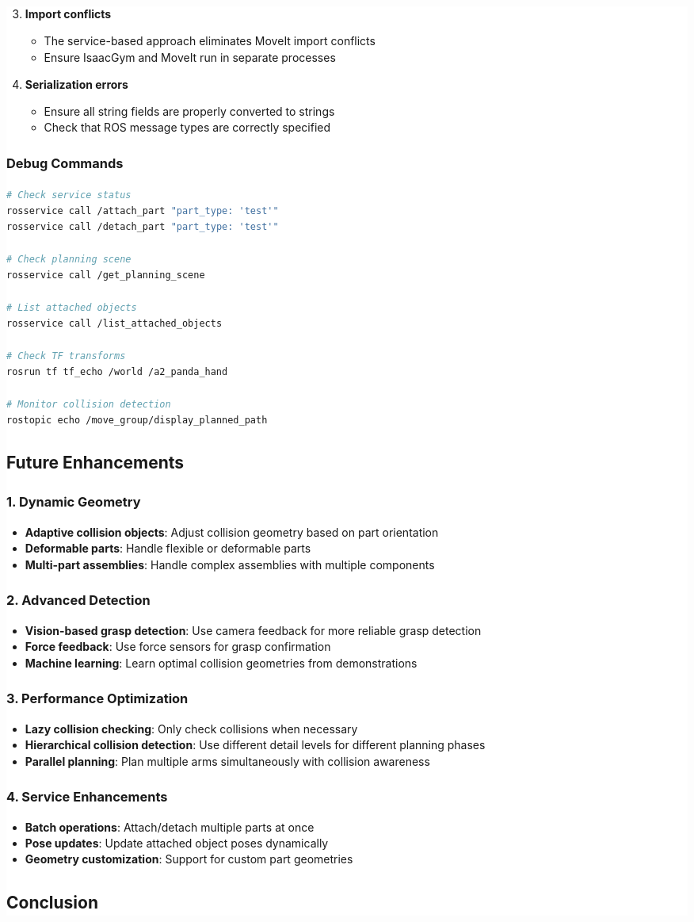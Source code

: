 3. **Import conflicts**
   - The service-based approach eliminates MoveIt import conflicts
   - Ensure IsaacGym and MoveIt run in separate processes

4. **Serialization errors**
   - Ensure all string fields are properly converted to strings
   - Check that ROS message types are correctly specified

### Debug Commands

```bash
# Check service status
rosservice call /attach_part "part_type: 'test'"
rosservice call /detach_part "part_type: 'test'"

# Check planning scene
rosservice call /get_planning_scene

# List attached objects
rosservice call /list_attached_objects

# Check TF transforms
rosrun tf tf_echo /world /a2_panda_hand

# Monitor collision detection
rostopic echo /move_group/display_planned_path
```

## Future Enhancements

### 1. Dynamic Geometry
- **Adaptive collision objects**: Adjust collision geometry based on part orientation
- **Deformable parts**: Handle flexible or deformable parts
- **Multi-part assemblies**: Handle complex assemblies with multiple components

### 2. Advanced Detection
- **Vision-based grasp detection**: Use camera feedback for more reliable grasp detection
- **Force feedback**: Use force sensors for grasp confirmation
- **Machine learning**: Learn optimal collision geometries from demonstrations

### 3. Performance Optimization
- **Lazy collision checking**: Only check collisions when necessary
- **Hierarchical collision detection**: Use different detail levels for different planning phases
- **Parallel planning**: Plan multiple arms simultaneously with collision awareness

### 4. Service Enhancements
- **Batch operations**: Attach/detach multiple parts at once
- **Pose updates**: Update attached object poses dynamically
- **Geometry customization**: Support for custom part geometries

## Conclusion
